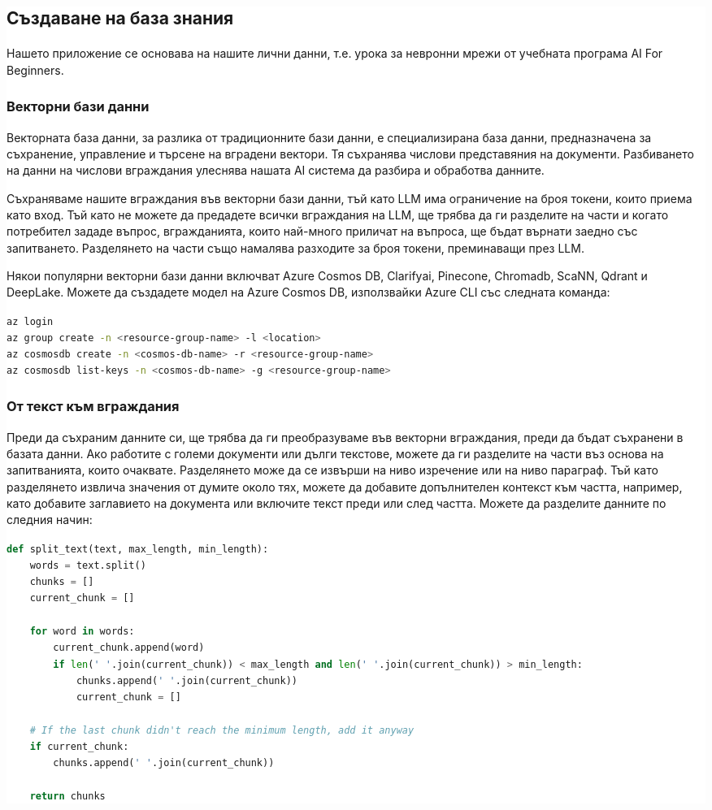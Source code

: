 ## Създаване на база знания

Нашето приложение се основава на нашите лични данни, т.е. урока за невронни мрежи от учебната програма AI For Beginners.

### Векторни бази данни

Векторната база данни, за разлика от традиционните бази данни, е специализирана база данни, предназначена за съхранение, управление и търсене на вградени вектори. Тя съхранява числови представяния на документи. Разбиването на данни на числови вграждания улеснява нашата AI система да разбира и обработва данните.

Съхраняваме нашите вграждания във векторни бази данни, тъй като LLM има ограничение на броя токени, които приема като вход. Тъй като не можете да предадете всички вграждания на LLM, ще трябва да ги разделите на части и когато потребител зададе въпрос, вгражданията, които най-много приличат на въпроса, ще бъдат върнати заедно със запитването. Разделянето на части също намалява разходите за броя токени, преминаващи през LLM.

Някои популярни векторни бази данни включват Azure Cosmos DB, Clarifyai, Pinecone, Chromadb, ScaNN, Qdrant и DeepLake. Можете да създадете модел на Azure Cosmos DB, използвайки Azure CLI със следната команда:

```bash
az login
az group create -n <resource-group-name> -l <location>
az cosmosdb create -n <cosmos-db-name> -r <resource-group-name>
az cosmosdb list-keys -n <cosmos-db-name> -g <resource-group-name>
```

### От текст към вграждания

Преди да съхраним данните си, ще трябва да ги преобразуваме във векторни вграждания, преди да бъдат съхранени в базата данни. Ако работите с големи документи или дълги текстове, можете да ги разделите на части въз основа на запитванията, които очаквате. Разделянето може да се извърши на ниво изречение или на ниво параграф. Тъй като разделянето извлича значения от думите около тях, можете да добавите допълнителен контекст към частта, например, като добавите заглавието на документа или включите текст преди или след частта. Можете да разделите данните по следния начин:

```python
def split_text(text, max_length, min_length):
    words = text.split()
    chunks = []
    current_chunk = []

    for word in words:
        current_chunk.append(word)
        if len(' '.join(current_chunk)) < max_length and len(' '.join(current_chunk)) > min_length:
            chunks.append(' '.join(current_chunk))
            current_chunk = []

    # If the last chunk didn't reach the minimum length, add it anyway
    if current_chunk:
        chunks.append(' '.join(current_chunk))

    return chunks
```
